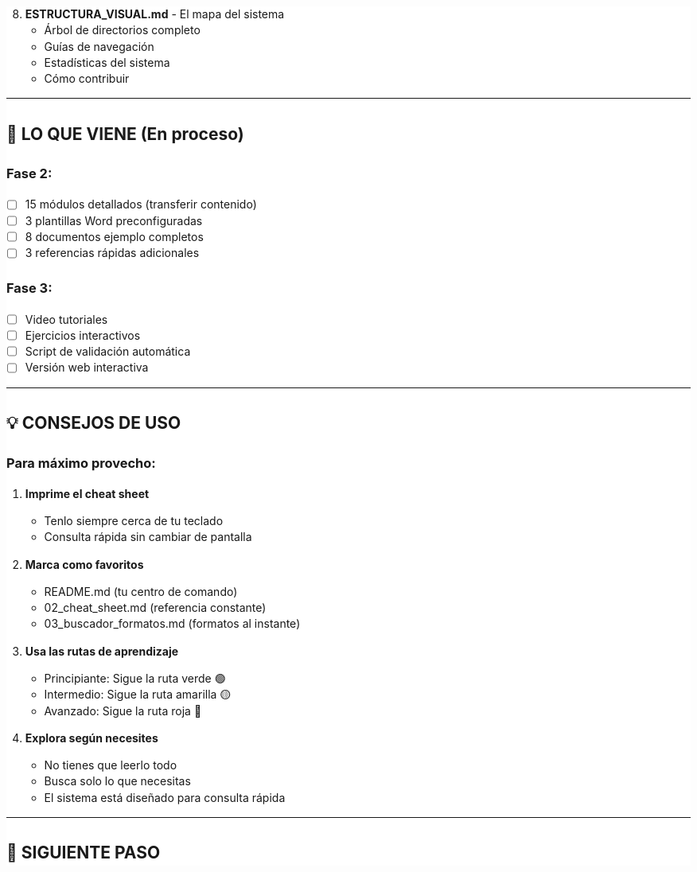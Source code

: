 8. **ESTRUCTURA_VISUAL.md** - El mapa del sistema
   - Árbol de directorios completo
   - Guías de navegación
   - Estadísticas del sistema
   - Cómo contribuir

---

## 🔄 LO QUE VIENE (En proceso)

### Fase 2:
- [ ] 15 módulos detallados (transferir contenido)
- [ ] 3 plantillas Word preconfiguradas
- [ ] 8 documentos ejemplo completos
- [ ] 3 referencias rápidas adicionales

### Fase 3:
- [ ] Video tutoriales
- [ ] Ejercicios interactivos
- [ ] Script de validación automática
- [ ] Versión web interactiva

---

## 💡 CONSEJOS DE USO

### Para máximo provecho:

1. **Imprime el cheat sheet**
   - Tenlo siempre cerca de tu teclado
   - Consulta rápida sin cambiar de pantalla

2. **Marca como favoritos**
   - README.md (tu centro de comando)
   - 02_cheat_sheet.md (referencia constante)
   - 03_buscador_formatos.md (formatos al instante)

3. **Usa las rutas de aprendizaje**
   - Principiante: Sigue la ruta verde 🟢
   - Intermedio: Sigue la ruta amarilla 🟡
   - Avanzado: Sigue la ruta roja 🔴

4. **Explora según necesites**
   - No tienes que leerlo todo
   - Busca solo lo que necesitas
   - El sistema está diseñado para consulta rápida

---

## 🚀 SIGUIENTE PASO
